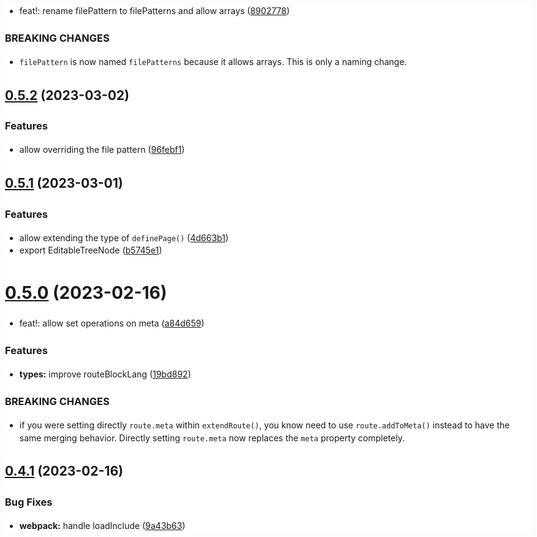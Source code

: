 - feat!: rename filePattern to filePatterns and allow arrays ([8902778](https://github.com/posva/unplugin-vue-router/commit/890277813c02c4e784e6dea606201bda2477b532))

### BREAKING CHANGES

- `filePattern` is now named `filePatterns` because it
  allows arrays. This is only a naming change.

## [0.5.2](https://github.com/posva/unplugin-vue-router/compare/v0.5.1...v0.5.2) (2023-03-02)

### Features

- allow overriding the file pattern ([96febf1](https://github.com/posva/unplugin-vue-router/commit/96febf146893b06a282d75c6cc134f9129d99b57))

## [0.5.1](https://github.com/posva/unplugin-vue-router/compare/v0.5.0...v0.5.1) (2023-03-01)

### Features

- allow extending the type of `definePage()` ([4d663b1](https://github.com/posva/unplugin-vue-router/commit/4d663b1a266c00c847957735cc220f16d033758c))
- export EditableTreeNode ([b5745e1](https://github.com/posva/unplugin-vue-router/commit/b5745e1b3eb3408cef2e5401ecba547438b385b3))

# [0.5.0](https://github.com/posva/unplugin-vue-router/compare/v0.4.1...v0.5.0) (2023-02-16)

- feat!: allow set operations on meta ([a84d659](https://github.com/posva/unplugin-vue-router/commit/a84d659e5c84ab3d47f7c041d0d5cf91e9bf3d0f))

### Features

- **types:** improve routeBlockLang ([19bd892](https://github.com/posva/unplugin-vue-router/commit/19bd8927faf8f1bf40272ad9d6f2f392ab826ea2))

### BREAKING CHANGES

- if you were setting directly `route.meta` within
  `extendRoute()`, you know need to use `route.addToMeta()` instead to
  have the same merging behavior. Directly setting `route.meta` now
  replaces the `meta` property completely.

## [0.4.1](https://github.com/posva/unplugin-vue-router/compare/v0.4.0...v0.4.1) (2023-02-16)

### Bug Fixes

- **webpack:** handle loadInclude ([9a43b63](https://github.com/posva/unplugin-vue-router/commit/9a43b6339d26337ad4418fb500a805138147c12f))
